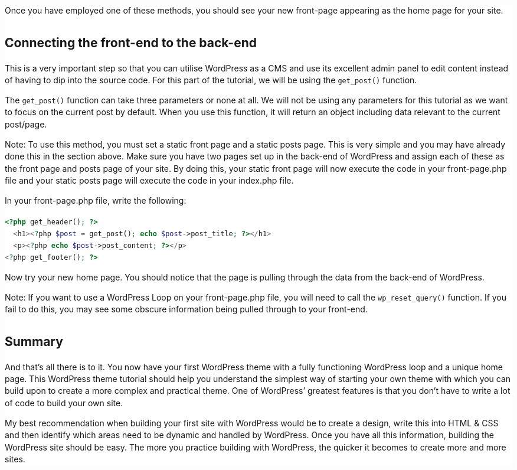 Once you have employed one of these methods, you should see your new front-page appearing as the home page for your site.

## Connecting the front-end to the back-end

This is a very important step so that you can utilise WordPress as a CMS and use its excellent admin panel to edit content instead of having to dip into the source code. For this part of the tutorial, we will be using the `get_post()` function.

The `get_post()` function can take three parameters or none at all. We will not be using any parameters for this tutorial as we want to focus on the current post by default. When you use this function, it will return an object including data relevant to the current post/page.

Note: To use this method, you must set a static front page and a static posts page. This is very simple and you may have already done this in the section above. Make sure you have two pages set up in the back-end of WordPress and assign each of these as the front page and posts page of your site. By  doing this, your static front page will now execute the code in your front-page.php file and your static posts page will execute the code in your index.php file.

In your front-page.php file, write the following:

```php
<?php get_header(); ?>
  <h1><?php $post = get_post(); echo $post->post_title; ?></h1>
  <p><?php echo $post->post_content; ?></p>
<?php get_footer(); ?>
```

Now try your new home page. You should notice that the page is pulling through the data from the back-end of WordPress.

Note: If you want to use a WordPress Loop on your front-page.php file, you will need to call the `wp_reset_query()` function. If you fail to do this, you may see some obscure information being pulled through to your front-end.

## Summary

And that’s all there is to it. You now have your first WordPress theme with a fully functioning WordPress loop and a unique home page. This WordPress theme tutorial should help you understand the simplest way of starting your own theme with which you can build upon to create a more complex and practical theme. One of WordPress’ greatest features is that you don’t have to write a lot of code to build your own site.

My best recommendation when building your first site with WordPress would be to create a design, write this into HTML & CSS and then identify which areas need to be dynamic and handled by WordPress. Once you have all this information, building the WordPress site should be easy. The more you practice building with WordPress, the quicker it becomes to create more and more sites.